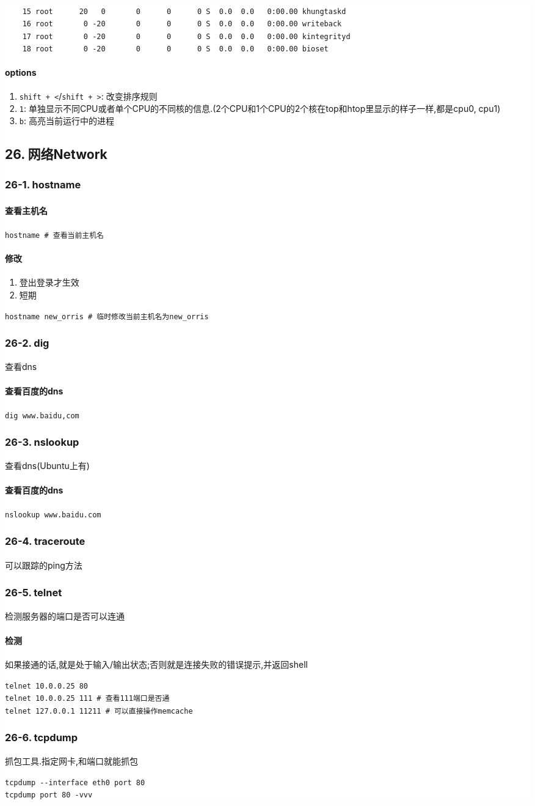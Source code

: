 ```
    15 root      20   0       0      0      0 S  0.0  0.0   0:00.00 khungtaskd                                       
    16 root       0 -20       0      0      0 S  0.0  0.0   0:00.00 writeback                                        
    17 root       0 -20       0      0      0 S  0.0  0.0   0:00.00 kintegrityd                                      
    18 root       0 -20       0      0      0 S  0.0  0.0   0:00.00 bioset     
```
#### options
1. `shift + <`/`shift + >`: 改变排序规则
2. `1`: 单独显示不同CPU或者单个CPU的不同核的信息.(2个CPU和1个CPU的2个核在top和htop里显示的样子一样,都是cpu0, cpu1)
3. `b`: 高亮当前运行中的进程


## 26. 网络Network
### 26-1. hostname
#### 查看主机名
```
hostname # 查看当前主机名
```
#### 修改
1. 登出登录才生效
2. 短期
```
hostname new_orris # 临时修改当前主机名为new_orris
```

### 26-2. dig
查看dns
#### 查看百度的dns
```
dig www.baidu,com
```


### 26-3. nslookup
查看dns(Ubuntu上有)
#### 查看百度的dns
```
nslookup www.baidu.com
```

### 26-4. traceroute
可以跟踪的ping方法

### 26-5. telnet
检测服务器的端口是否可以连通
#### 检测
如果接通的话,就是处于输入/输出状态;否则就是连接失败的错误提示,并返回shell
```
telnet 10.0.0.25 80
telnet 10.0.0.25 111 # 查看111端口是否通
telnet 127.0.0.1 11211 # 可以直接操作memcache
```
### 26-6. tcpdump
抓包工具.指定网卡,和端口就能抓包
```
tcpdump --interface eth0 port 80
tcpdump port 80 -vvv
```